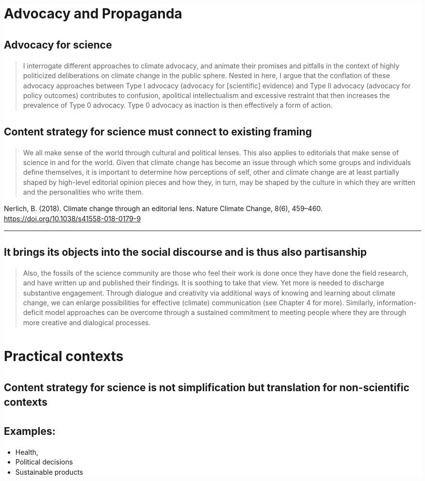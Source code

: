 

# Advocacy and Propaganda

## Advocacy for science

> I interrogate different approaches to climate advocacy, and animate their promises and pitfalls in the context of highly politicized deliberations on climate change in the public sphere. Nested in here, I argue that the conflation of these advocacy approaches between Type I advocacy (advocacy for [scientific] evidence) and Type II advocacy (advocacy for policy outcomes) contributes to confusion, apolitical intellectualism and excessive restraint that then increases the prevalence of Type 0 advocacy. Type 0 advocacy as inaction is then effectively a form of action.

## Content strategy for science must connect to existing framing

>  We all make sense of the world through cultural and political lenses. This also applies to editorials that make sense of science in and for the world. Given that climate change has become an issue through which some groups and individuals define themselves, it is important to determine how perceptions of self, other and climate change are at least partially shaped by high-level editorial opinion pieces and how they, in turn, may be shaped by the culture in which they are written and the personalities who write them.

Nerlich, B. (2018). Climate change through an editorial lens. Nature Climate Change, 8(6), 459–460. https://doi.org/10.1038/s41558-018-0179-9

---

## It brings its objects into the social discourse and is thus also partisanship

> Also, the fossils of the science community are those who feel their work is done once they have done the field research, and have written up and published their findings. It is soothing to take that view. Yet more is needed to discharge substantive engagement. Through dialogue and creativity via additional ways of knowing and learning about climate change, we can enlarge possibilities for effective (climate) communication (see Chapter 4 for more). Similarly, information-deficit model approaches can be overcome through a sustained commitment to meeting people where they are through more creative and dialogical processes.

# Practical contexts

## Content strategy for science is not simplification but translation for non-scientific contexts

## Examples:

 - Health,
 - Political decisions
 - Sustainable products
